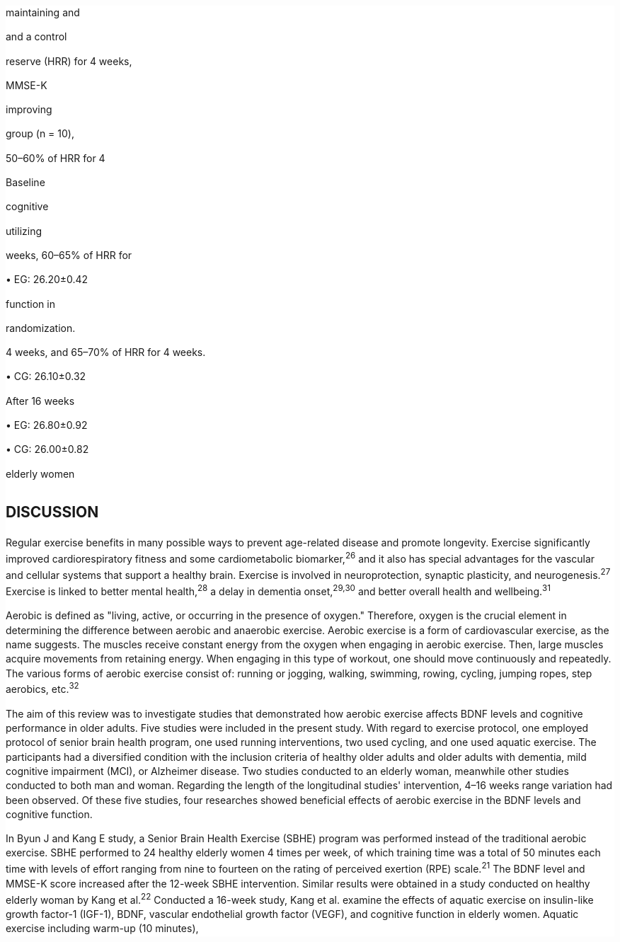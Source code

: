 <p><span class="font5">maintaining and</span></p></td></tr>
<tr><td style="vertical-align:top;"></td><td style="vertical-align:top;">
<p><span class="font5">and a control</span></p></td><td style="vertical-align:top;">
<p><span class="font5">reserve (HRR) for 4 weeks,</span></p></td><td style="vertical-align:bottom;">
<p><span class="font5">MMSE-K</span></p></td><td style="vertical-align:top;">
<p><span class="font5">improving</span></p></td></tr>
<tr><td style="vertical-align:top;"></td><td style="vertical-align:bottom;">
<p><span class="font5">group (n = 10),</span></p></td><td style="vertical-align:bottom;">
<p><span class="font5">50–60% of HRR for 4</span></p></td><td style="vertical-align:bottom;">
<p><span class="font5">Baseline</span></p></td><td style="vertical-align:bottom;">
<p><span class="font5">cognitive</span></p></td></tr>
<tr><td style="vertical-align:top;"></td><td style="vertical-align:top;">
<p><span class="font5">utilizing</span></p></td><td style="vertical-align:top;">
<p><span class="font5">weeks, 60–65% of HRR for</span></p></td><td style="vertical-align:bottom;">
<p><span class="font6">• </span><span class="font5">EG: 26.20±0.42</span></p></td><td style="vertical-align:top;">
<p><span class="font5">function in</span></p></td></tr>
<tr><td style="vertical-align:top;"></td><td style="vertical-align:top;">
<p><span class="font5">randomization.</span></p></td><td style="vertical-align:top;">
<p><span class="font5">4 weeks, and 65–70% of HRR for 4 weeks.</span></p></td><td style="vertical-align:bottom;">
<p><span class="font6">• </span><span class="font5">CG: 26.10±0.32</span></p>
<p><span class="font5">After 16 weeks</span></p>
<p><span class="font6">• </span><span class="font5">EG: 26.80±0.92</span></p>
<p><span class="font6">• </span><span class="font5">CG: 26.00±0.82</span></p></td><td style="vertical-align:top;">
<p><span class="font5">elderly women</span></p></td></tr>
</table>
<h2><a name="bookmark11"></a><span class="font6" style="font-weight:bold;"><a name="bookmark12"></a>DISCUSSION</span></h2>
<p><span class="font6">Regular exercise benefits in many possible ways to prevent age-related disease and promote longevity. Exercise significantly improved cardiorespiratory fitness and some cardiometabolic biomarker,<sup>26</sup> and it also has special advantages for the vascular and cellular systems that support a healthy brain. Exercise is involved in neuroprotection, synaptic plasticity, and neurogenesis.<sup>27</sup> Exercise is linked to better mental health,<sup>28</sup> a delay in dementia onset,</span><span class="font3"><sup>29,30</sup> </span><span class="font6">and better overall health and wellbeing.</span><span class="font3"><sup>31</sup></span></p>
<p><span class="font6">Aerobic is defined as &quot;living, active, or occurring in the presence of oxygen.&quot; Therefore, oxygen is the crucial element in determining the difference between aerobic and anaerobic exercise. Aerobic exercise is a form of cardiovascular exercise, as the name suggests. The muscles receive constant energy from the oxygen when engaging in aerobic exercise. Then, large muscles acquire movements from retaining energy. When engaging in this type of workout, one should move continuously and repeatedly. The various forms of aerobic exercise consist of: running or jogging, walking, swimming, rowing, cycling, jumping ropes, step aerobics, etc.<sup>32</sup></span></p>
<p><span class="font6">The aim of this review was to investigate studies that demonstrated how aerobic exercise affects BDNF levels and cognitive performance in older adults. Five studies were included in the present study. With regard to exercise protocol, one employed protocol of senior brain health program, one used running interventions, two used cycling, and one used aquatic exercise. The participants had a diversified condition with the inclusion criteria of healthy older adults and older adults with dementia, mild cognitive impairment (MCI), or Alzheimer disease. Two studies conducted to an elderly woman, meanwhile other studies conducted to both man and woman. Regarding the length of the longitudinal studies' intervention, 4–16 weeks range variation had been observed. Of these five studies, four researches showed beneficial effects of aerobic exercise in the BDNF levels and cognitive function.</span></p>
<p><span class="font6">In Byun J and Kang E study, a Senior Brain Health Exercise (SBHE) program was performed instead of the traditional aerobic exercise. SBHE performed to 24 healthy elderly women 4 times per week, of which training time was a total of 50 minutes each time with levels of effort ranging from nine to fourteen on the rating of perceived exertion (RPE) scale.<sup>21</sup> The BDNF level and MMSE-K score increased after the 12-week SBHE intervention. Similar results were obtained in a study conducted on healthy elderly woman by Kang et al.<sup>22</sup> Conducted a 16-week study, Kang et al. examine the effects of aquatic exercise on insulin-like growth factor-1 (IGF-1), BDNF, vascular endothelial growth factor (VEGF), and cognitive function in elderly women. Aquatic exercise including warm-up (10 minutes),</span></p>